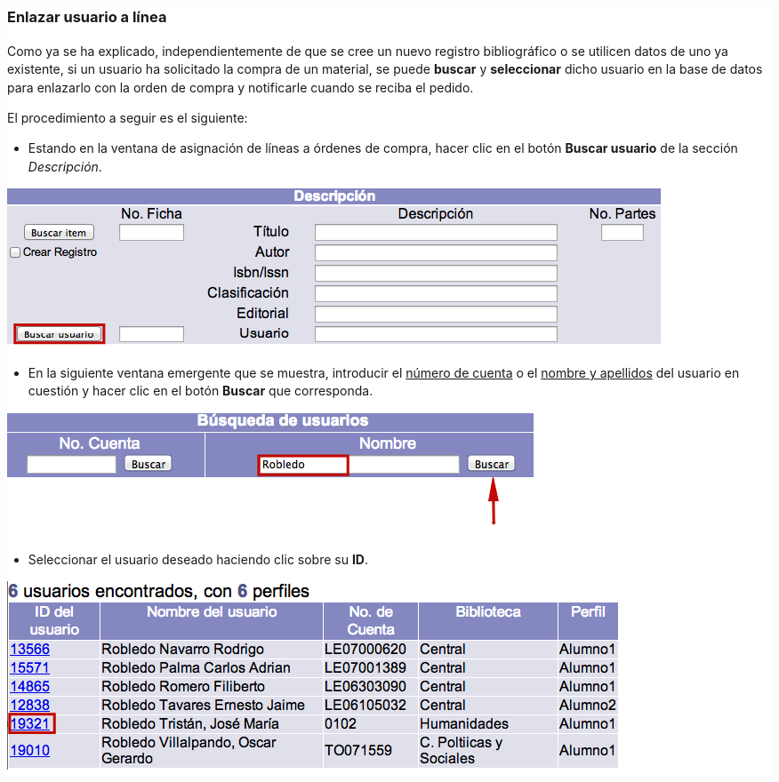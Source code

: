 
### Enlazar usuario a línea

Como ya se ha explicado, independientemente de que se cree un nuevo
registro bibliográfico o se utilicen datos de uno ya existente, si un
usuario ha solicitado la compra de un material, se puede **buscar** y
**seleccionar** dicho usuario en la base de datos para enlazarlo con la
orden de compra y notificarle cuando se reciba el pedido.

El procedimiento a seguir es el siguiente:

-   Estando en la ventana de asignación de líneas a órdenes de compra,
    hacer clic en el botón **Buscar usuario** de la sección
    *Descripción*.

<img src="Busqueda_usuario_lineas.png" alt="Acceso a opción de búsqueda de usuario" id="accesoaopcindebsquedadeusuario" />

-   En la siguiente ventana emergente que se muestra, introducir el
    <span style="text-decoration: underline;">número de cuenta</span> o
    el <span style="text-decoration: underline;">nombre y
    apellidos</span> del usuario en cuestión y hacer clic en el botón
    **Buscar** que corresponda.

<img src="Busqueda_usuario_lineas2.png" alt="Introducción de datos para búsqueda de usuario" id="introduccindedatosparabsquedadeusuario" />

-   Seleccionar el usuario deseado haciendo clic sobre su **ID**.

<img src="Busqueda_usuario_lineas3.png" alt="Selección de usuario para enlazarlo a línea de orden" id="seleccindeusuarioparaenlazarloalneadeorden" />
